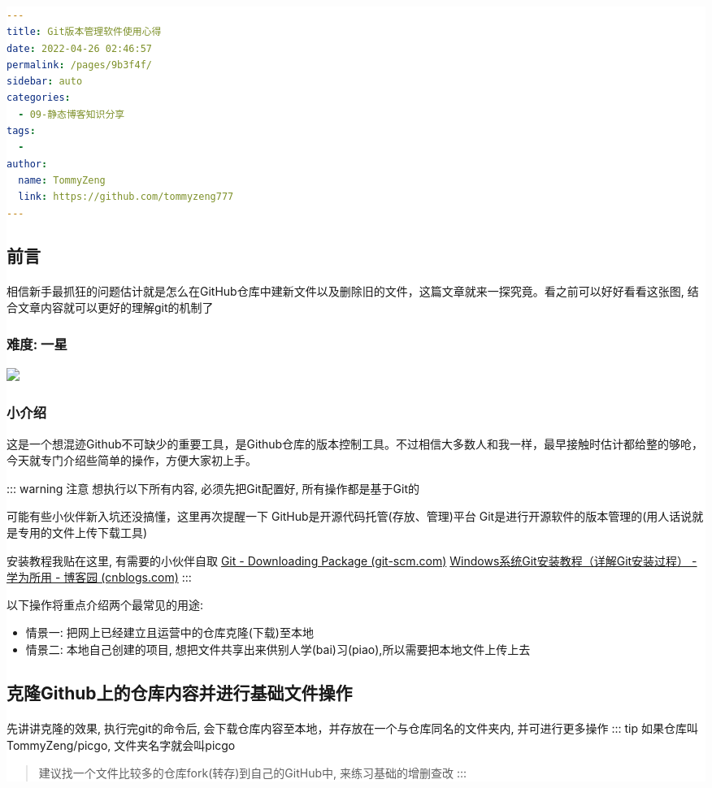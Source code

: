 ```yaml
---
title: Git版本管理软件使用心得
date: 2022-04-26 02:46:57
permalink: /pages/9b3f4f/
sidebar: auto
categories:
  - 09-静态博客知识分享
tags:
  - 
author: 
  name: TommyZeng
  link: https://github.com/tommyzeng777
---
```



## 前言
相信新手最抓狂的问题估计就是怎么在GitHub仓库中建新文件以及删除旧的文件，这篇文章就来一探究竟。看之前可以好好看看这张图, 结合文章内容就可以更好的理解git的机制了

### 难度: 一星

![](https://testingcf.jsdelivr.net/gh/TommyZeng777/picgo/img/202203250522426.png)
### 小介绍
这是一个想混迹Github不可缺少的重要工具，是Github仓库的版本控制工具。不过相信大多数人和我一样，最早接触时估计都给整的够呛，今天就专门介绍些简单的操作，方便大家初上手。

::: warning 注意
想执行以下所有内容, 必须先把Git配置好, 所有操作都是基于Git的

可能有些小伙伴新入坑还没搞懂，这里再次提醒一下
GitHub是开源代码托管(存放、管理)平台
Git是进行开源软件的版本管理的(用人话说就是专用的文件上传下载工具)

安装教程我贴在这里, 有需要的小伙伴自取
[Git - Downloading Package (git-scm.com)](https://git-scm.com/download/win)
[Windows系统Git安装教程（详解Git安装过程） - 学为所用 - 博客园 (cnblogs.com)](https://www.cnblogs.com/xueweisuoyong/p/11914045.html)
:::

以下操作将重点介绍两个最常见的用途:

- 情景一: 把网上已经建立且运营中的仓库克隆(下载)至本地
- 情景二: 本地自己创建的项目, 想把文件共享出来供别人学(bai)习(piao),所以需要把本地文件上传上去

## 克隆Github上的仓库内容并进行基础文件操作

先讲讲克隆的效果, 执行完git的命令后, 会下载仓库内容至本地，并存放在一个与仓库同名的文件夹内, 并可进行更多操作
::: tip 
如果仓库叫TommyZeng/picgo, 文件夹名字就会叫picgo
> 建议找一个文件比较多的仓库fork(转存)到自己的GitHub中, 来练习基础的增删查改
:::
